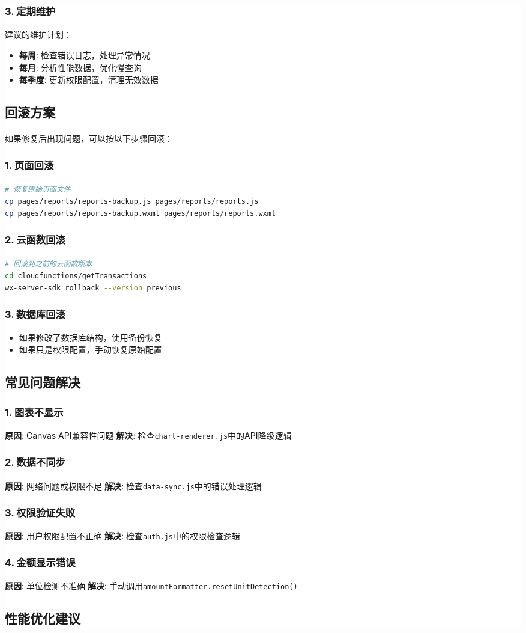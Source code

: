 ### 3. 定期维护

建议的维护计划：
- **每周**: 检查错误日志，处理异常情况
- **每月**: 分析性能数据，优化慢查询
- **每季度**: 更新权限配置，清理无效数据

## 回滚方案

如果修复后出现问题，可以按以下步骤回滚：

### 1. 页面回滚
```bash
# 恢复原始页面文件
cp pages/reports/reports-backup.js pages/reports/reports.js
cp pages/reports/reports-backup.wxml pages/reports/reports.wxml
```

### 2. 云函数回滚
```bash
# 回滚到之前的云函数版本
cd cloudfunctions/getTransactions
wx-server-sdk rollback --version previous
```

### 3. 数据库回滚
- 如果修改了数据库结构，使用备份恢复
- 如果只是权限配置，手动恢复原始配置

## 常见问题解决

### 1. 图表不显示
**原因**: Canvas API兼容性问题
**解决**: 检查`chart-renderer.js`中的API降级逻辑

### 2. 数据不同步
**原因**: 网络问题或权限不足
**解决**: 检查`data-sync.js`中的错误处理逻辑

### 3. 权限验证失败
**原因**: 用户权限配置不正确
**解决**: 检查`auth.js`中的权限检查逻辑

### 4. 金额显示错误
**原因**: 单位检测不准确
**解决**: 手动调用`amountFormatter.resetUnitDetection()`

## 性能优化建议
